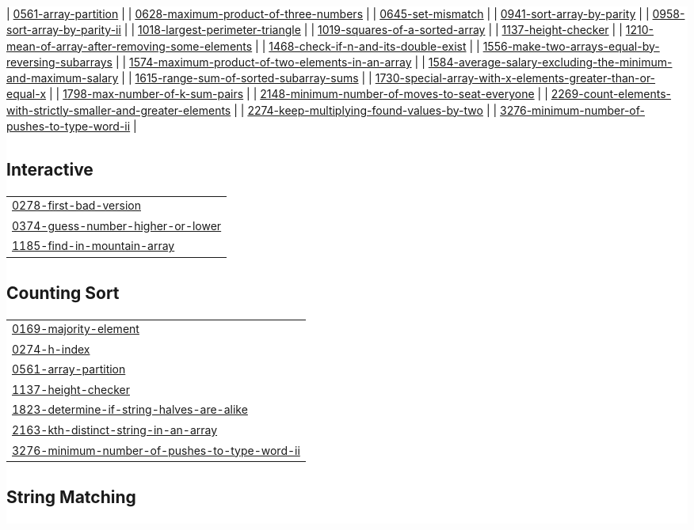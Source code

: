 | [0561-array-partition](https://github.com/avi7410/LeetCode/tree/master/0561-array-partition) |
| [0628-maximum-product-of-three-numbers](https://github.com/avi7410/LeetCode/tree/master/0628-maximum-product-of-three-numbers) |
| [0645-set-mismatch](https://github.com/avi7410/LeetCode/tree/master/0645-set-mismatch) |
| [0941-sort-array-by-parity](https://github.com/avi7410/LeetCode/tree/master/0941-sort-array-by-parity) |
| [0958-sort-array-by-parity-ii](https://github.com/avi7410/LeetCode/tree/master/0958-sort-array-by-parity-ii) |
| [1018-largest-perimeter-triangle](https://github.com/avi7410/LeetCode/tree/master/1018-largest-perimeter-triangle) |
| [1019-squares-of-a-sorted-array](https://github.com/avi7410/LeetCode/tree/master/1019-squares-of-a-sorted-array) |
| [1137-height-checker](https://github.com/avi7410/LeetCode/tree/master/1137-height-checker) |
| [1210-mean-of-array-after-removing-some-elements](https://github.com/avi7410/LeetCode/tree/master/1210-mean-of-array-after-removing-some-elements) |
| [1468-check-if-n-and-its-double-exist](https://github.com/avi7410/LeetCode/tree/master/1468-check-if-n-and-its-double-exist) |
| [1556-make-two-arrays-equal-by-reversing-subarrays](https://github.com/avi7410/LeetCode/tree/master/1556-make-two-arrays-equal-by-reversing-subarrays) |
| [1574-maximum-product-of-two-elements-in-an-array](https://github.com/avi7410/LeetCode/tree/master/1574-maximum-product-of-two-elements-in-an-array) |
| [1584-average-salary-excluding-the-minimum-and-maximum-salary](https://github.com/avi7410/LeetCode/tree/master/1584-average-salary-excluding-the-minimum-and-maximum-salary) |
| [1615-range-sum-of-sorted-subarray-sums](https://github.com/avi7410/LeetCode/tree/master/1615-range-sum-of-sorted-subarray-sums) |
| [1730-special-array-with-x-elements-greater-than-or-equal-x](https://github.com/avi7410/LeetCode/tree/master/1730-special-array-with-x-elements-greater-than-or-equal-x) |
| [1798-max-number-of-k-sum-pairs](https://github.com/avi7410/LeetCode/tree/master/1798-max-number-of-k-sum-pairs) |
| [2148-minimum-number-of-moves-to-seat-everyone](https://github.com/avi7410/LeetCode/tree/master/2148-minimum-number-of-moves-to-seat-everyone) |
| [2269-count-elements-with-strictly-smaller-and-greater-elements](https://github.com/avi7410/LeetCode/tree/master/2269-count-elements-with-strictly-smaller-and-greater-elements) |
| [2274-keep-multiplying-found-values-by-two](https://github.com/avi7410/LeetCode/tree/master/2274-keep-multiplying-found-values-by-two) |
| [3276-minimum-number-of-pushes-to-type-word-ii](https://github.com/avi7410/LeetCode/tree/master/3276-minimum-number-of-pushes-to-type-word-ii) |
## Interactive
|  |
| ------- |
| [0278-first-bad-version](https://github.com/avi7410/LeetCode/tree/master/0278-first-bad-version) |
| [0374-guess-number-higher-or-lower](https://github.com/avi7410/LeetCode/tree/master/0374-guess-number-higher-or-lower) |
| [1185-find-in-mountain-array](https://github.com/avi7410/LeetCode/tree/master/1185-find-in-mountain-array) |
## Counting Sort
|  |
| ------- |
| [0169-majority-element](https://github.com/avi7410/LeetCode/tree/master/0169-majority-element) |
| [0274-h-index](https://github.com/avi7410/LeetCode/tree/master/0274-h-index) |
| [0561-array-partition](https://github.com/avi7410/LeetCode/tree/master/0561-array-partition) |
| [1137-height-checker](https://github.com/avi7410/LeetCode/tree/master/1137-height-checker) |
| [1823-determine-if-string-halves-are-alike](https://github.com/avi7410/LeetCode/tree/master/1823-determine-if-string-halves-are-alike) |
| [2163-kth-distinct-string-in-an-array](https://github.com/avi7410/LeetCode/tree/master/2163-kth-distinct-string-in-an-array) |
| [3276-minimum-number-of-pushes-to-type-word-ii](https://github.com/avi7410/LeetCode/tree/master/3276-minimum-number-of-pushes-to-type-word-ii) |
## String Matching
|  |
| ------- |